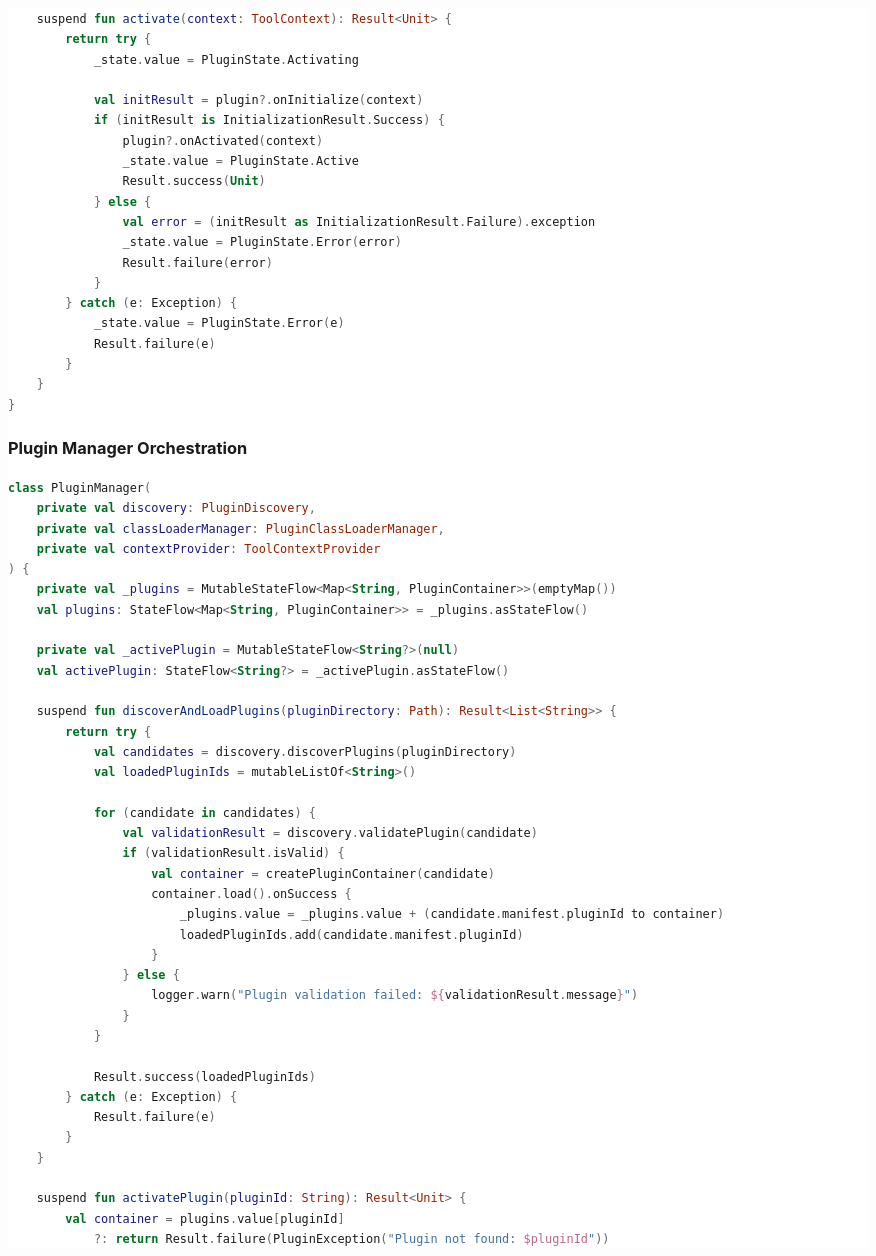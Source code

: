```kotlin
    suspend fun activate(context: ToolContext): Result<Unit> {
        return try {
            _state.value = PluginState.Activating
            
            val initResult = plugin?.onInitialize(context)
            if (initResult is InitializationResult.Success) {
                plugin?.onActivated(context)
                _state.value = PluginState.Active
                Result.success(Unit)
            } else {
                val error = (initResult as InitializationResult.Failure).exception
                _state.value = PluginState.Error(error)
                Result.failure(error)
            }
        } catch (e: Exception) {
            _state.value = PluginState.Error(e)
            Result.failure(e)
        }
    }
}
```

### Plugin Manager Orchestration
```kotlin
class PluginManager(
    private val discovery: PluginDiscovery,
    private val classLoaderManager: PluginClassLoaderManager,
    private val contextProvider: ToolContextProvider
) {
    private val _plugins = MutableStateFlow<Map<String, PluginContainer>>(emptyMap())
    val plugins: StateFlow<Map<String, PluginContainer>> = _plugins.asStateFlow()
    
    private val _activePlugin = MutableStateFlow<String?>(null)
    val activePlugin: StateFlow<String?> = _activePlugin.asStateFlow()
    
    suspend fun discoverAndLoadPlugins(pluginDirectory: Path): Result<List<String>> {
        return try {
            val candidates = discovery.discoverPlugins(pluginDirectory)
            val loadedPluginIds = mutableListOf<String>()
            
            for (candidate in candidates) {
                val validationResult = discovery.validatePlugin(candidate)
                if (validationResult.isValid) {
                    val container = createPluginContainer(candidate)
                    container.load().onSuccess {
                        _plugins.value = _plugins.value + (candidate.manifest.pluginId to container)
                        loadedPluginIds.add(candidate.manifest.pluginId)
                    }
                } else {
                    logger.warn("Plugin validation failed: ${validationResult.message}")
                }
            }
            
            Result.success(loadedPluginIds)
        } catch (e: Exception) {
            Result.failure(e)
        }
    }
    
    suspend fun activatePlugin(pluginId: String): Result<Unit> {
        val container = plugins.value[pluginId]
            ?: return Result.failure(PluginException("Plugin not found: $pluginId"))
```